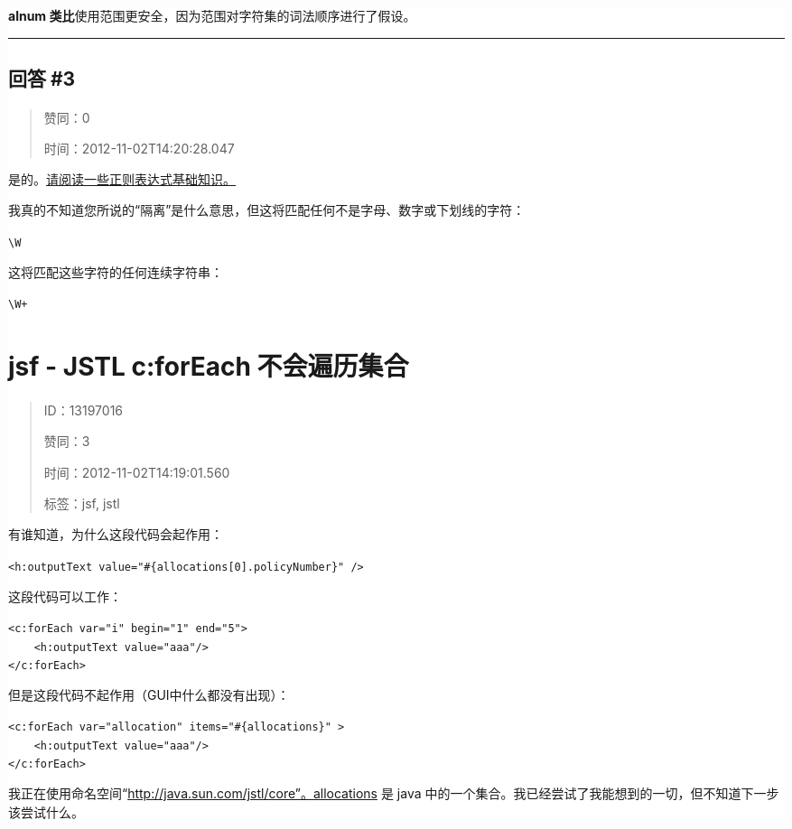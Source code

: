 **alnum 类比**使用范围更安全，因为范围对字符集的词法顺序进行了假设。

* * *

## 回答 #3

> 赞同：0
> 
> 时间：2012-11-02T14:20:28.047

是的。[请阅读一些正则表达式基础知识。](http://www.regular-expressions.info/tutorial.html)

我真的不知道您所说的“隔离”是什么意思，但这将匹配任何不是字母、数字或下划线的字符：

```
\W 
```

这将匹配这些字符的任何连续字符串：

```
\W+ 
```

# jsf - JSTL c:forEach 不会遍历集合

> ID：13197016
> 
> 赞同：3
> 
> 时间：2012-11-02T14:19:01.560
> 
> 标签：jsf, jstl

有谁知道，为什么这段代码会起作用：

```
<h:outputText value="#{allocations[0].policyNumber}" /> 
```

这段代码可以工作：

```
<c:forEach var="i" begin="1" end="5">
    <h:outputText value="aaa"/>
</c:forEach> 
```

但是这段代码不起作用（GUI中什么都没有出现）：

```
<c:forEach var="allocation" items="#{allocations}" >
    <h:outputText value="aaa"/>
</c:forEach> 
```

我正在使用命名空间“http://java.sun.com/jstl/core”。allocations 是 java 中的一个集合。我已经尝试了我能想到的一切，但不知道下一步该尝试什么。
